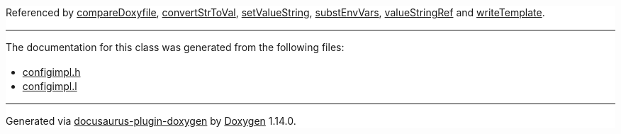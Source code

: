 <p>Referenced by <a href="#a6d566ed793c0f4f3e3832f46954dbc86">compareDoxyfile</a>, <a href="#a78783b044295f537c27c052ce85eeeed">convertStrToVal</a>, <a href="#acfabddfc8b65f1850cb7b1bdfcfb6ae1">setValueString</a>, <a href="#a5682d107b4ebf92ae60ea0ba5ece3c5c">substEnvVars</a>, <a href="#a68ac670d16fb28e4dd4df321457c7b29">valueStringRef</a> and <a href="#a05d11e6e431f77eca9a55cc8d161ff9d">writeTemplate</a>.</p>

</div>
</div>

</div>

<hr/>

The documentation for this class was generated from the following files:

<ul>
<li><a href="/web-doxygen/docs/api/files/src/configimpl-h">configimpl.h</a></li>
<li><a href="/web-doxygen/docs/api/files/src/configimpl-l">configimpl.l</a></li>
</ul>

<hr/>

<p class="doxyGeneratedBy">Generated via <a href="https://github.com/xpack/docusaurus-plugin-doxygen">docusaurus-plugin-doxygen</a> by <a href="https://www.doxygen.nl">Doxygen</a> 1.14.0.</p>

</div>
